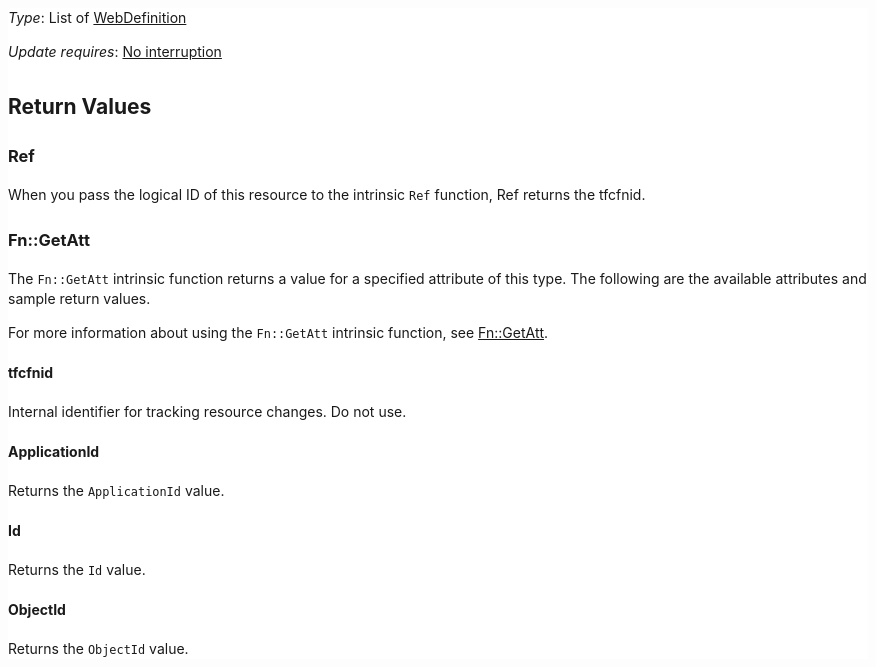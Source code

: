 _Type_: List of <a href="webdefinition.md">WebDefinition</a>

_Update requires_: [No interruption](https://docs.aws.amazon.com/AWSCloudFormation/latest/UserGuide/using-cfn-updating-stacks-update-behaviors.html#update-no-interrupt)

## Return Values

### Ref

When you pass the logical ID of this resource to the intrinsic `Ref` function, Ref returns the tfcfnid.

### Fn::GetAtt

The `Fn::GetAtt` intrinsic function returns a value for a specified attribute of this type. The following are the available attributes and sample return values.

For more information about using the `Fn::GetAtt` intrinsic function, see [Fn::GetAtt](https://docs.aws.amazon.com/AWSCloudFormation/latest/UserGuide/intrinsic-function-reference-getatt.html).

#### tfcfnid

Internal identifier for tracking resource changes. Do not use.

#### ApplicationId

Returns the <code>ApplicationId</code> value.

#### Id

Returns the <code>Id</code> value.

#### ObjectId

Returns the <code>ObjectId</code> value.

